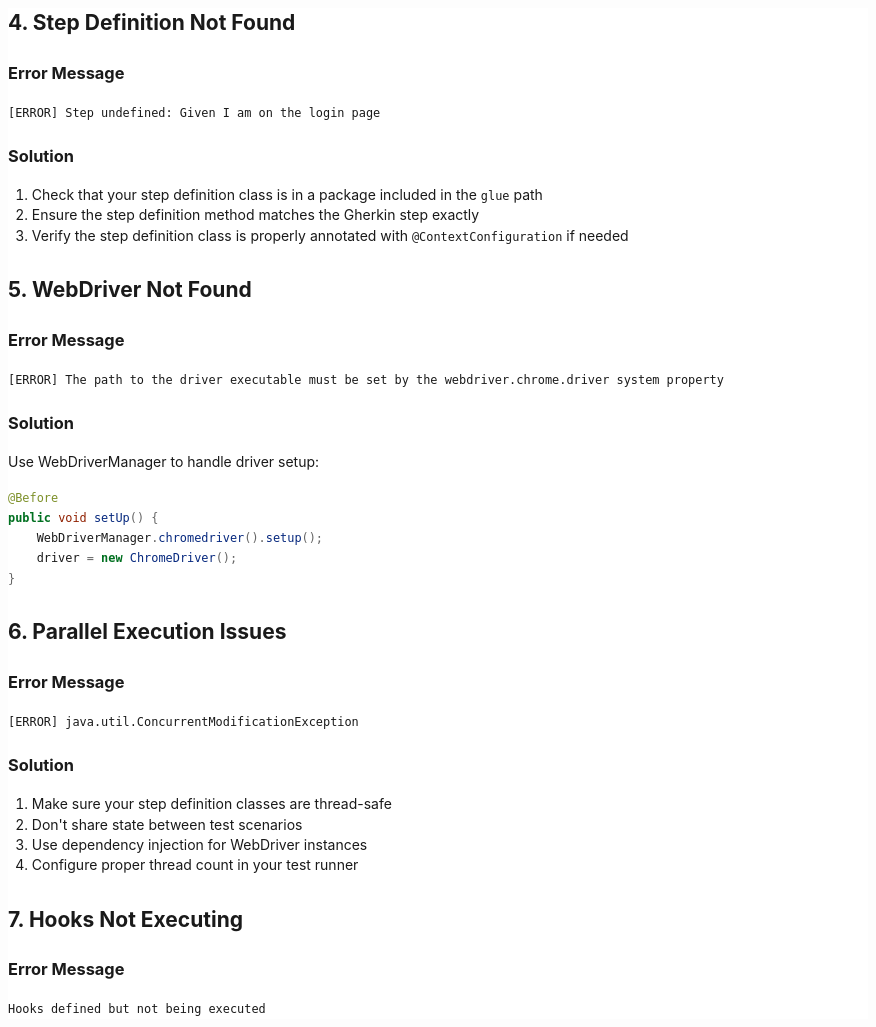 ## 4. Step Definition Not Found

### Error Message
```
[ERROR] Step undefined: Given I am on the login page
```

### Solution
1. Check that your step definition class is in a package included in the `glue` path
2. Ensure the step definition method matches the Gherkin step exactly
3. Verify the step definition class is properly annotated with `@ContextConfiguration` if needed

## 5. WebDriver Not Found

### Error Message
```
[ERROR] The path to the driver executable must be set by the webdriver.chrome.driver system property
```

### Solution
Use WebDriverManager to handle driver setup:
```java
@Before
public void setUp() {
    WebDriverManager.chromedriver().setup();
    driver = new ChromeDriver();
}
```

## 6. Parallel Execution Issues

### Error Message
```
[ERROR] java.util.ConcurrentModificationException
```

### Solution
1. Make sure your step definition classes are thread-safe
2. Don't share state between test scenarios
3. Use dependency injection for WebDriver instances
4. Configure proper thread count in your test runner

## 7. Hooks Not Executing

### Error Message
```
Hooks defined but not being executed
```

